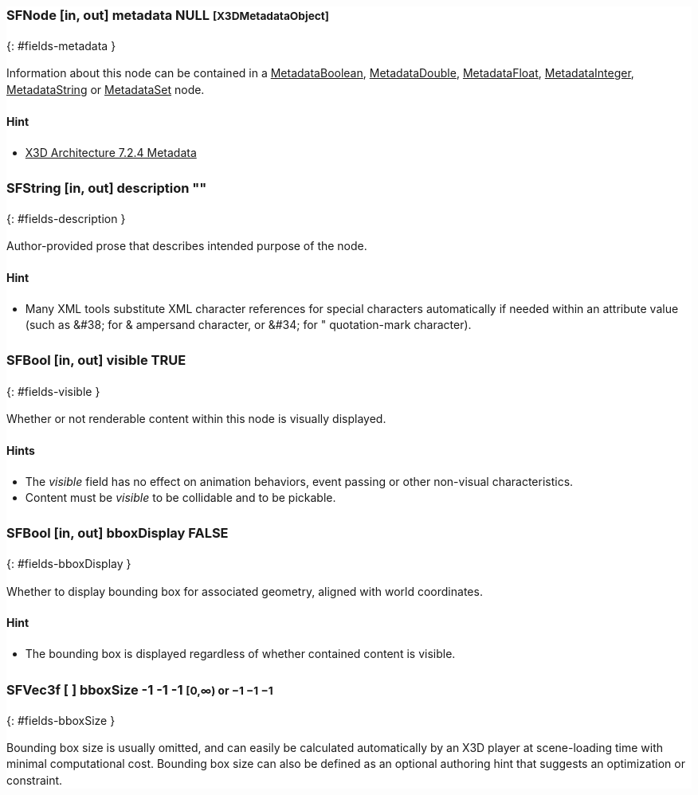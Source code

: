 
### SFNode [in, out] **metadata** NULL <small>[X3DMetadataObject]</small>
{: #fields-metadata }

Information about this node can be contained in a [MetadataBoolean](/x_ite/components/core/metadataboolean/), [MetadataDouble](/x_ite/components/core/metadatadouble/), [MetadataFloat](/x_ite/components/core/metadatafloat/), [MetadataInteger](/x_ite/components/core/metadatainteger/), [MetadataString](/x_ite/components/core/metadatastring/) or [MetadataSet](/x_ite/components/core/metadataset/) node.

#### Hint

- [X3D Architecture 7.2.4 Metadata](https://www.web3d.org/specifications/X3Dv4/ISO-IEC19775-1v4-IS/Part01/components/core.html#Metadata)

### SFString [in, out] **description** ""
{: #fields-description }

Author-provided prose that describes intended purpose of the node.

#### Hint

- Many XML tools substitute XML character references for special characters automatically if needed within an attribute value (such as &amp;#38; for &amp; ampersand character, or &amp;#34; for " quotation-mark character).

### SFBool [in, out] **visible** TRUE
{: #fields-visible }

Whether or not renderable content within this node is visually displayed.

#### Hints

- The *visible* field has no effect on animation behaviors, event passing or other non-visual characteristics.
- Content must be *visible* to be collidable and to be pickable.

### SFBool [in, out] **bboxDisplay** FALSE
{: #fields-bboxDisplay }

Whether to display bounding box for associated geometry, aligned with world coordinates.

#### Hint

- The bounding box is displayed regardless of whether contained content is visible.

### SFVec3f [ ] **bboxSize** -1 -1 -1 <small>[0,∞) or −1 −1 −1</small>
{: #fields-bboxSize }

Bounding box size is usually omitted, and can easily be calculated automatically by an X3D player at scene-loading time with minimal computational cost. Bounding box size can also be defined as an optional authoring hint that suggests an optimization or constraint.
